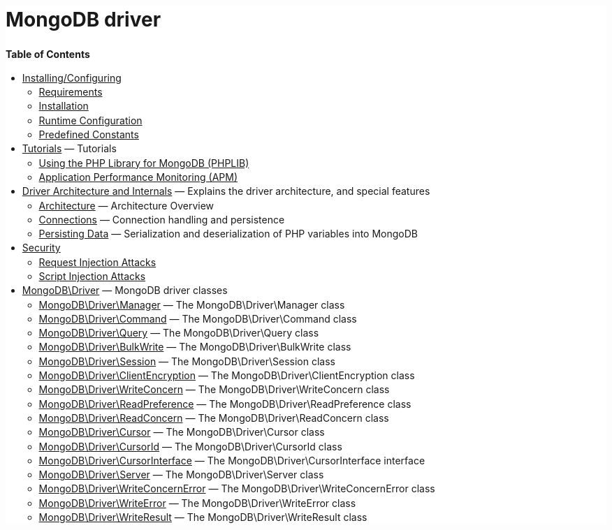 MongoDB driver
==============

**Table of Contents**

-   [Installing/Configuring](/set/mongodb.html#Installing/Configuring)
    -   [Requirements](/set/mongodb.html#Requirements)
    -   [Installation](/set/mongodb.html#Installation)
    -   [Runtime
        Configuration](/set/mongodb.html#Runtime%20Configuration)
    -   [Predefined Constants](/set/mongodb.html#Predefined%20Constants)
-   [Tutorials](/set/mongodb.html#Tutorials) — Tutorials
    -   [Using the PHP Library for MongoDB
        (PHPLIB)](/set/mongodb.html#Using%20the%20PHP%20Library%20for%20MongoDB%20(PHPLIB))
    -   [Application Performance Monitoring
        (APM)](/set/mongodb.html#Application%20Performance%20Monitoring%20(APM))
-   [Driver Architecture and
    Internals](/set/mongodb.html#Driver%20Architecture%20and%20Internals)
    — Explains the driver architecture, and special features
    -   [Architecture](/set/mongodb.html#Architecture) — Architecture
        Overview
    -   [Connections](/set/mongodb.html#Connections) — Connection
        handling and persistence
    -   [Persisting Data](/set/mongodb.html#Persisting%20Data) —
        Serialization and deserialization of PHP variables into MongoDB
-   [Security](/set/mongodb.html#Security)
    -   [Request Injection
        Attacks](/set/mongodb.html#Request%20Injection%20Attacks)
    -   [Script Injection
        Attacks](/set/mongodb.html#Script%20Injection%20Attacks)
-   [MongoDB\\Driver](/set/mongodb.html#MongoDB\Driver) — MongoDB driver
    classes
    -   [MongoDB\\Driver\\Manager](/set/mongodb.html#MongoDB\Driver\Manager)
        — The MongoDB\\Driver\\Manager class
    -   [MongoDB\\Driver\\Command](/set/mongodb.html#MongoDB\Driver\Command)
        — The MongoDB\\Driver\\Command class
    -   [MongoDB\\Driver\\Query](/set/mongodb.html#MongoDB\Driver\Query)
        — The MongoDB\\Driver\\Query class
    -   [MongoDB\\Driver\\BulkWrite](/set/mongodb.html#MongoDB\Driver\BulkWrite)
        — The MongoDB\\Driver\\BulkWrite class
    -   [MongoDB\\Driver\\Session](/set/mongodb.html#MongoDB\Driver\Session)
        — The MongoDB\\Driver\\Session class
    -   [MongoDB\\Driver\\ClientEncryption](/set/mongodb.html#MongoDB\Driver\ClientEncryption)
        — The MongoDB\\Driver\\ClientEncryption class
    -   [MongoDB\\Driver\\WriteConcern](/set/mongodb.html#MongoDB\Driver\WriteConcern)
        — The MongoDB\\Driver\\WriteConcern class
    -   [MongoDB\\Driver\\ReadPreference](/set/mongodb.html#MongoDB\Driver\ReadPreference)
        — The MongoDB\\Driver\\ReadPreference class
    -   [MongoDB\\Driver\\ReadConcern](/set/mongodb.html#MongoDB\Driver\ReadConcern)
        — The MongoDB\\Driver\\ReadConcern class
    -   [MongoDB\\Driver\\Cursor](/set/mongodb.html#MongoDB\Driver\Cursor)
        — The MongoDB\\Driver\\Cursor class
    -   [MongoDB\\Driver\\CursorId](/set/mongodb.html#MongoDB\Driver\CursorId)
        — The MongoDB\\Driver\\CursorId class
    -   [MongoDB\\Driver\\CursorInterface](/set/mongodb.html#MongoDB\Driver\CursorInterface)
        — The MongoDB\\Driver\\CursorInterface interface
    -   [MongoDB\\Driver\\Server](/set/mongodb.html#MongoDB\Driver\Server)
        — The MongoDB\\Driver\\Server class
    -   [MongoDB\\Driver\\WriteConcernError](/set/mongodb.html#MongoDB\Driver\WriteConcernError)
        — The MongoDB\\Driver\\WriteConcernError class
    -   [MongoDB\\Driver\\WriteError](/set/mongodb.html#MongoDB\Driver\WriteError)
        — The MongoDB\\Driver\\WriteError class
    -   [MongoDB\\Driver\\WriteResult](/set/mongodb.html#MongoDB\Driver\WriteResult)
        — The MongoDB\\Driver\\WriteResult class